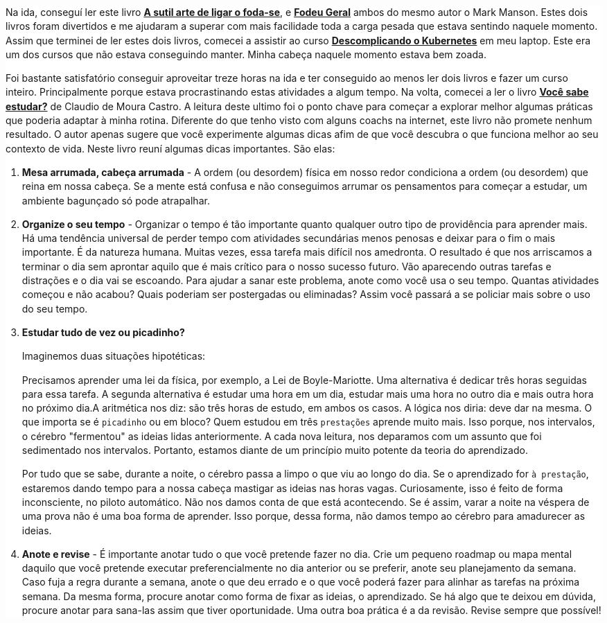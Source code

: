 Na ida, conseguí ler este livro **[A sutil arte de ligar o foda-se](https://www.amazon.com.br/dp/B07662PR6N/ref=dp-kindle-redirect?_encoding=UTF8&btkr=1)**, e **[Fodeu Geral](https://www.amazon.com.br/deu-Geral-Livro-Sobre-Esperan%C3%A7a-ebook/dp/B07QB4119L/ref=sr_1_2?__mk_pt_BR=%C3%85M%C3%85%C5%BD%C3%95%C3%91&keywords=f*del+geral&qid=1588116424&s=digital-text&sr=1-2)** ambos do mesmo autor o Mark Manson. Estes dois livros foram divertidos e me ajudaram a superar com mais facilidade toda a carga pesada que estava sentindo naquele momento. Assim que terminei de ler estes dois livros, comecei a assistir ao curso **[Descomplicando o Kubernetes](https://www.linuxtips.io/descomplicando-kubernetes)** em meu laptop. Este era um dos cursos que não estava conseguindo manter. Minha cabeça naquele momento estava bem zoada.

Foi bastante satisfatório conseguir aproveitar treze horas na ida e ter conseguido ao menos ler dois livros e fazer um curso inteiro. Principalmente porque estava procrastinando estas atividades a algum tempo. Na volta, comecei a ler o livro **[Você sabe estudar?](https://www.amazon.com/Voce-Estudar-Claudio-Moura-Castro/dp/8584290362)** de Claudio de Moura Castro. A leitura deste ultimo foi o ponto chave para começar a explorar melhor algumas práticas que poderia adaptar à minha rotina. Diferente do que tenho visto com alguns coachs na internet, este livro não promete nenhum resultado. O autor apenas sugere que você experimente algumas dicas afim de que você descubra o que funciona melhor ao seu contexto de vida. Neste livro reuní algumas dicas importantes. São elas:

1. **Mesa arrumada, cabeça arrumada** - A ordem (ou desordem) física em nosso redor condiciona a ordem (ou desordem) que reina em nossa cabeça. Se a mente está confusa e não conseguimos arrumar os pensamentos para começar a estudar, um ambiente bagunçado só pode atrapalhar.

2. **Organize o seu tempo** - Organizar o tempo é tão importante quanto qualquer outro tipo de providência para aprender mais. Há uma tendência universal de perder tempo com atividades secundárias menos penosas e deixar para o fim o mais importante. É da natureza humana. Muitas vezes, essa tarefa mais difícil nos amedronta. O resultado é que nos arriscamos a terminar o dia sem aprontar aquilo que é mais crítico para o nosso sucesso futuro. Vão aparecendo outras tarefas e distrações e o dia vai se escoando. Para ajudar a sanar este problema, anote como você usa o seu tempo. Quantas atividades começou e não acabou? Quais poderiam ser postergadas ou eliminadas? Assim você passará a se policiar mais sobre o uso do seu tempo.

3. **Estudar tudo de vez ou picadinho?**

	Imaginemos duas situações hipotéticas: 

	Precisamos aprender uma lei da física, por exemplo, a Lei de Boyle-Mariotte. Uma alternativa é dedicar três horas seguidas para essa tarefa. A segunda alternativa é estudar uma hora em um dia, estudar mais uma hora no outro dia e mais outra hora no próximo dia.A aritmética nos diz: são três horas de estudo, em ambos os casos. A lógica nos diria: deve dar na mesma. O que importa se é `picadinho` ou em bloco? Quem estudou em três `prestações` aprende muito mais. Isso porque, nos intervalos, o cérebro "fermentou" as ideias lidas anteriormente. A cada nova leitura, nos deparamos com um assunto que foi sedimentado nos intervalos. Portanto, estamos diante de um princípio muito potente da teoria do aprendizado.

	Por tudo que se sabe, durante a noite, o cérebro passa a limpo o que viu ao longo do dia. Se o aprendizado for `à prestação`, estaremos dando tempo para a nossa cabeça mastigar as ideias nas horas vagas. Curiosamente, isso é feito de forma inconsciente, no piloto automático. Não nos damos conta de que está acontecendo. Se é assim, varar a noite na véspera de uma prova não é uma boa forma de aprender. Isso porque, dessa forma, não damos tempo ao cérebro para amadurecer as ideias.

4. **Anote e revise** - É importante anotar tudo o que você pretende fazer no dia. Crie um pequeno roadmap ou mapa mental daquilo que você pretende executar preferencialmente no dia anterior ou se preferir, anote seu planejamento da semana. Caso fuja a regra durante a semana, anote o que deu errado e o que você poderá fazer para alinhar as tarefas na próxima semana. Da mesma forma, procure anotar como forma de fixar as ideias, o aprendizado. Se há algo que te deixou em dúvida, procure anotar para sana-las assim que tiver oportunidade. Uma outra boa prática é a da revisão. Revise sempre que possível!

